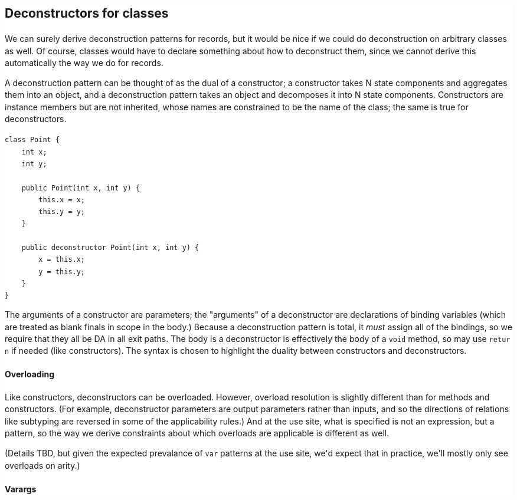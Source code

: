 ## Deconstructors for classes

We can surely derive deconstruction patterns for records, but it would be nice
if we could do deconstruction on arbitrary classes as well.  Of course, classes
would have to declare something about how to deconstruct them, since we cannot
derive this automatically the way we do for records.

A deconstruction pattern can be thought of as the dual of a constructor; a
constructor takes N state components and aggregates them into an object, and a
deconstruction pattern takes an object and decomposes it into N state
components.  Constructors are instance members but are not inherited, whose
names are constrained to be the name of the class; the same is true for
deconstructors.

```
class Point {
    int x;
    int y;

    public Point(int x, int y) {
        this.x = x;
        this.y = y;
    }

    public deconstructor Point(int x, int y) {
        x = this.x;
        y = this.y;
    }
}
```

The arguments of a constructor are parameters; the "arguments" of a
deconstructor are declarations of binding variables (which are treated as blank
finals in scope in the body.)  Because a deconstruction pattern is total, it
_must_ assign all of the bindings, so we require that they all be DA in all exit
paths.  The body is a deconstructor is effectively the body of a `void` method,
so may use `return` if needed (like constructors).  The syntax is chosen to
highlight the duality between constructors and deconstructors.

#### Overloading

Like constructors, deconstructors can be overloaded.  However, overload
resolution is slightly different than for methods and constructors.  (For
example, deconstructor parameters are output parameters rather than inputs, and
so the directions of relations like subtyping are reversed in some of the
applicability rules.)  And at the use site, what is specified is not an
expression, but a pattern, so the way we derive constraints about which
overloads are applicable is different as well.

(Details TBD, but given the expected prevalance of `var` patterns at the use
site, we'd expect that in practice, we'll mostly only see overloads on arity.)

#### Varargs
